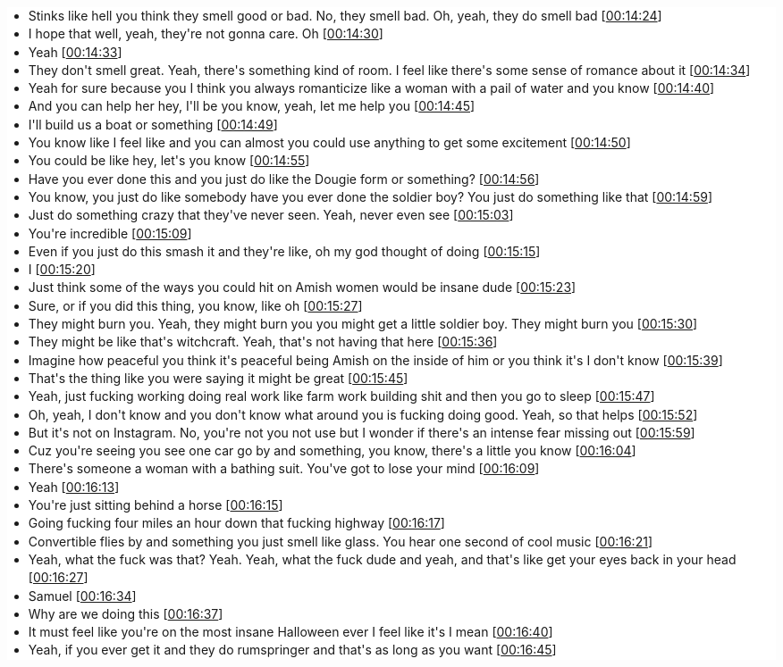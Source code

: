 *  Stinks like hell you think they smell good or bad. No, they smell bad. Oh, yeah, they do smell bad [[00:14:24](https://www.youtube.com/watch?v=-MXRAuYXWGA&t=864.86s)]
*  I hope that well, yeah, they're not gonna care. Oh [[00:14:30](https://www.youtube.com/watch?v=-MXRAuYXWGA&t=870.5s)]
*  Yeah [[00:14:33](https://www.youtube.com/watch?v=-MXRAuYXWGA&t=873.26s)]
*  They don't smell great. Yeah, there's something kind of room. I feel like there's some sense of romance about it [[00:14:34](https://www.youtube.com/watch?v=-MXRAuYXWGA&t=874.38s)]
*  Yeah for sure because you I think you always romanticize like a woman with a pail of water and you know [[00:14:40](https://www.youtube.com/watch?v=-MXRAuYXWGA&t=880.02s)]
*  And you can help her hey, I'll be you know, yeah, let me help you [[00:14:45](https://www.youtube.com/watch?v=-MXRAuYXWGA&t=885.94s)]
*  I'll build us a boat or something [[00:14:49](https://www.youtube.com/watch?v=-MXRAuYXWGA&t=889.26s)]
*  You know like I feel like and you can almost you could use anything to get some excitement [[00:14:50](https://www.youtube.com/watch?v=-MXRAuYXWGA&t=890.5400000000001s)]
*  You could be like hey, let's you know [[00:14:55](https://www.youtube.com/watch?v=-MXRAuYXWGA&t=895.14s)]
*  Have you ever done this and you just do like the Dougie form or something? [[00:14:56](https://www.youtube.com/watch?v=-MXRAuYXWGA&t=896.82s)]
*  You know, you just do like somebody have you ever done the soldier boy? You just do something like that [[00:14:59](https://www.youtube.com/watch?v=-MXRAuYXWGA&t=899.62s)]
*  Just do something crazy that they've never seen. Yeah, never even see [[00:15:03](https://www.youtube.com/watch?v=-MXRAuYXWGA&t=903.42s)]
*  You're incredible [[00:15:09](https://www.youtube.com/watch?v=-MXRAuYXWGA&t=909.02s)]
*  Even if you just do this smash it and they're like, oh my god thought of doing [[00:15:15](https://www.youtube.com/watch?v=-MXRAuYXWGA&t=915.94s)]
*  I [[00:15:20](https://www.youtube.com/watch?v=-MXRAuYXWGA&t=920.74s)]
*  Just think some of the ways you could hit on Amish women would be insane dude [[00:15:23](https://www.youtube.com/watch?v=-MXRAuYXWGA&t=923.02s)]
*  Sure, or if you did this thing, you know, like oh [[00:15:27](https://www.youtube.com/watch?v=-MXRAuYXWGA&t=927.14s)]
*  They might burn you. Yeah, they might burn you you might get a little soldier boy. They might burn you [[00:15:30](https://www.youtube.com/watch?v=-MXRAuYXWGA&t=930.26s)]
*  They might be like that's witchcraft. Yeah, that's not having that here [[00:15:36](https://www.youtube.com/watch?v=-MXRAuYXWGA&t=936.1s)]
*  Imagine how peaceful you think it's peaceful being Amish on the inside of him or you think it's I don't know [[00:15:39](https://www.youtube.com/watch?v=-MXRAuYXWGA&t=939.82s)]
*  That's the thing like you were saying it might be great [[00:15:45](https://www.youtube.com/watch?v=-MXRAuYXWGA&t=945.02s)]
*  Yeah, just fucking working doing real work like farm work building shit and then you go to sleep [[00:15:47](https://www.youtube.com/watch?v=-MXRAuYXWGA&t=947.06s)]
*  Oh, yeah, I don't know and you don't know what around you is fucking doing good. Yeah, so that helps [[00:15:52](https://www.youtube.com/watch?v=-MXRAuYXWGA&t=952.34s)]
*  But it's not on Instagram. No, you're not you not use but I wonder if there's an intense fear missing out [[00:15:59](https://www.youtube.com/watch?v=-MXRAuYXWGA&t=959.14s)]
*  Cuz you're seeing you see one car go by and something, you know, there's a little you know [[00:16:04](https://www.youtube.com/watch?v=-MXRAuYXWGA&t=964.5s)]
*  There's someone a woman with a bathing suit. You've got to lose your mind [[00:16:09](https://www.youtube.com/watch?v=-MXRAuYXWGA&t=969.86s)]
*  Yeah [[00:16:13](https://www.youtube.com/watch?v=-MXRAuYXWGA&t=973.22s)]
*  You're just sitting behind a horse [[00:16:15](https://www.youtube.com/watch?v=-MXRAuYXWGA&t=975.22s)]
*  Going fucking four miles an hour down that fucking highway [[00:16:17](https://www.youtube.com/watch?v=-MXRAuYXWGA&t=977.22s)]
*  Convertible flies by and something you just smell like glass. You hear one second of cool music [[00:16:21](https://www.youtube.com/watch?v=-MXRAuYXWGA&t=981.98s)]
*  Yeah, what the fuck was that? Yeah. Yeah, what the fuck dude and yeah, and that's like get your eyes back in your head [[00:16:27](https://www.youtube.com/watch?v=-MXRAuYXWGA&t=987.02s)]
*  Samuel [[00:16:34](https://www.youtube.com/watch?v=-MXRAuYXWGA&t=994.66s)]
*  Why are we doing this [[00:16:37](https://www.youtube.com/watch?v=-MXRAuYXWGA&t=997.62s)]
*  It must feel like you're on the most insane Halloween ever I feel like it's I mean [[00:16:40](https://www.youtube.com/watch?v=-MXRAuYXWGA&t=1000.3s)]
*  Yeah, if you ever get it and they do rumspringer and that's as long as you want [[00:16:45](https://www.youtube.com/watch?v=-MXRAuYXWGA&t=1005.26s)]